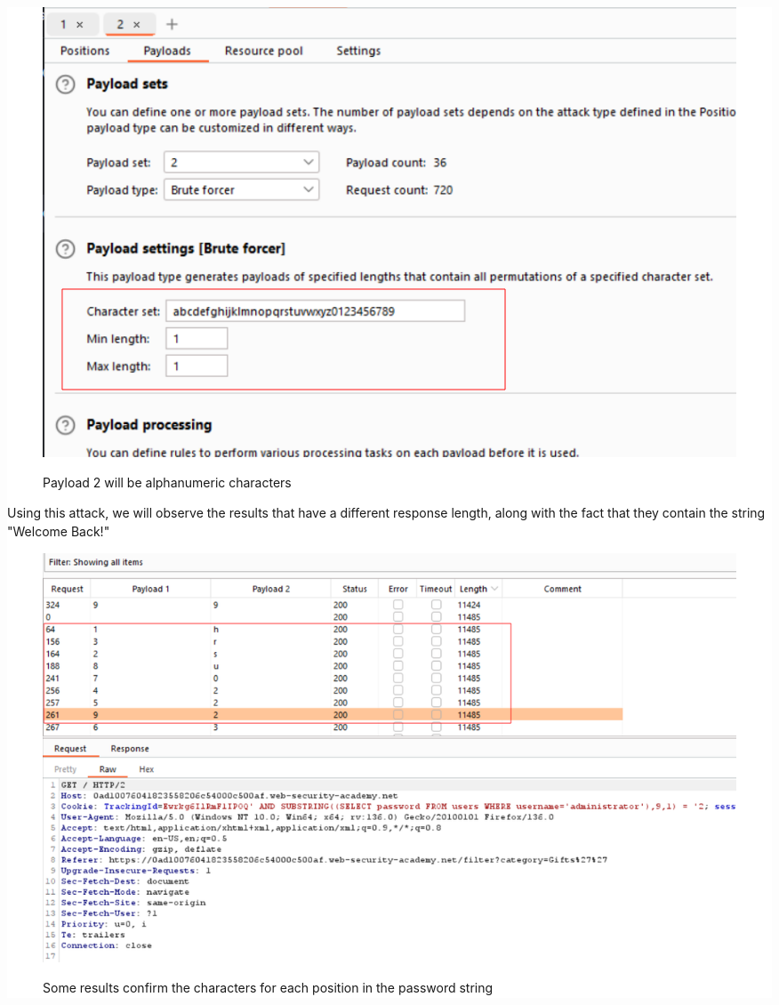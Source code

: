 <figure><img src="../../../.gitbook/assets/image (107).png" alt=""><figcaption><p>Payload 2 will be alphanumeric characters</p></figcaption></figure>

Using this attack, we will observe the results that have a different response length, along with the fact that they contain the string "Welcome Back!"

<figure><img src="../../../.gitbook/assets/image (108).png" alt=""><figcaption><p>Some results confirm the characters for each position in the password string</p></figcaption></figure>
